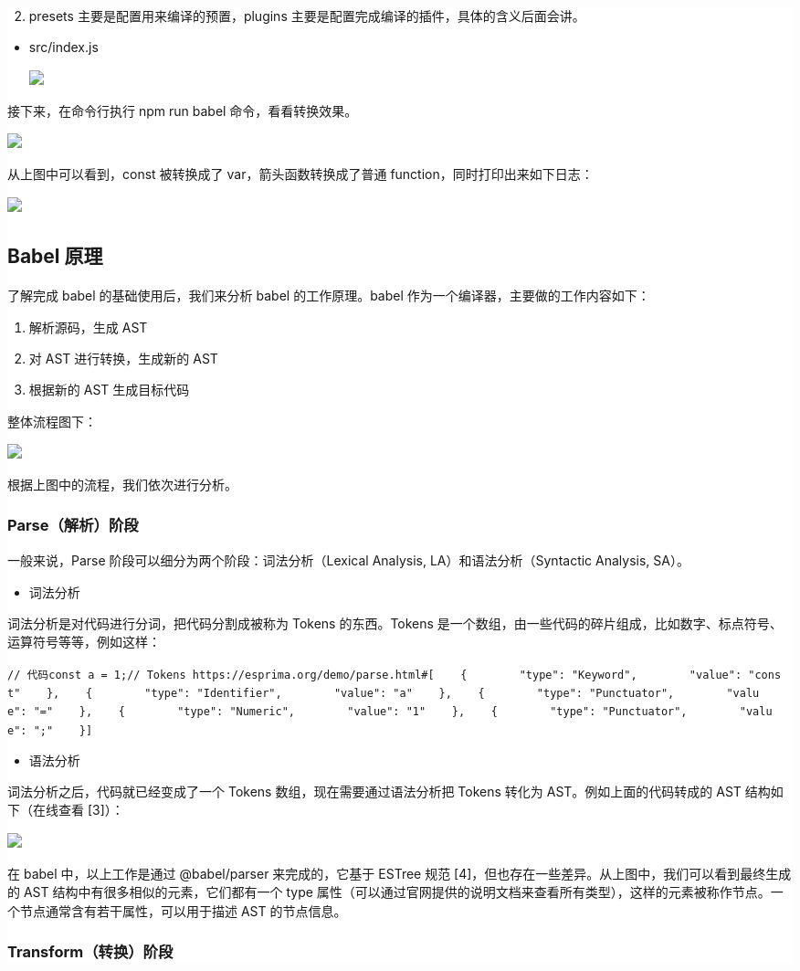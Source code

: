 2.  presets 主要是配置用来编译的预置，plugins 主要是配置完成编译的插件，具体的含义后面会讲。
    

*   src/index.js
    
    ![](https://mmbiz.qpic.cn/mmbiz_png/lP9iauFI73z8SbGegNsbySelnqI8H12qsqxINT65apFibNT6B0FkqdSYZFvotZF1QCibff3EWpBSnib9sxibfcvgicqw/640?wx_fmt=png)
    

接下来，在命令行执行 npm run babel 命令，看看转换效果。

![](https://mmbiz.qpic.cn/mmbiz_png/lP9iauFI73z8SbGegNsbySelnqI8H12qsHOicKuTlfzbGOeRJOHibXiay6rEwc233iaWDAuWuxzuDjeqlCG9icTPTWuQ/640?wx_fmt=png)

从上图中可以看到，const 被转换成了 var，箭头函数转换成了普通 function，同时打印出来如下日志：

![](https://mmbiz.qpic.cn/mmbiz_png/lP9iauFI73z8SbGegNsbySelnqI8H12qsVTOZ4HBk4JwbMo2vib8QH97jp0GquDBJwrGG5mNspUuuNVZzr7Ip2lw/640?wx_fmt=png)

Babel 原理
--------

了解完成 babel 的基础使用后，我们来分析 babel 的工作原理。babel 作为一个编译器，主要做的工作内容如下：

1.  解析源码，生成 AST
    
2.  对 AST 进行转换，生成新的 AST
    
3.  根据新的 AST 生成目标代码
    

整体流程图下：

![](https://mmbiz.qpic.cn/mmbiz_png/lP9iauFI73z8SbGegNsbySelnqI8H12qsWml6xALfjb6QnGL2NicU0NWBEjJvNYVK5DQAfZxjCHa2EfzGzvAbIbA/640?wx_fmt=png)

根据上图中的流程，我们依次进行分析。

### Parse（解析）阶段

一般来说，Parse 阶段可以细分为两个阶段：词法分析（Lexical Analysis, LA）和语法分析（Syntactic Analysis, SA）。

*   词法分析
    

词法分析是对代码进行分词，把代码分割成被称为 Tokens 的东西。Tokens 是一个数组，由一些代码的碎片组成，比如数字、标点符号、运算符号等等，例如这样：

```
// 代码const a = 1;// Tokens https://esprima.org/demo/parse.html#[    {        "type": "Keyword",        "value": "const"    },    {        "type": "Identifier",        "value": "a"    },    {        "type": "Punctuator",        "value": "="    },    {        "type": "Numeric",        "value": "1"    },    {        "type": "Punctuator",        "value": ";"    }]
```

*   语法分析
    

词法分析之后，代码就已经变成了一个 Tokens 数组，现在需要通过语法分析把 Tokens 转化为 AST。例如上面的代码转成的 AST 结构如下（在线查看 [3]）：

![](https://mmbiz.qpic.cn/mmbiz_png/lP9iauFI73z8SbGegNsbySelnqI8H12qsCLheC8iab3cDq2rIIVzPCd49GNQ5zNsXFHYFVrn7kPt9tPGH0lL9Bxw/640?wx_fmt=png)

在 babel 中，以上工作是通过 @babel/parser 来完成的，它基于 ESTree 规范 [4]，但也存在一些差异。从上图中，我们可以看到最终生成的 AST 结构中有很多相似的元素，它们都有一个 type 属性（可以通过官网提供的说明文档来查看所有类型），这样的元素被称作节点。一个节点通常含有若干属性，可以用于描述 AST 的节点信息。

### Transform（转换）阶段
